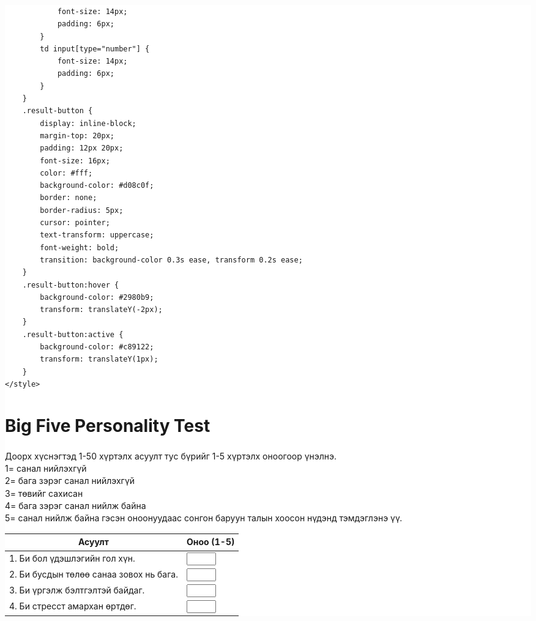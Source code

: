                 font-size: 14px;
                padding: 6px;
            }
            td input[type="number"] {
                font-size: 14px;
                padding: 6px;
            }
        }
        .result-button {
            display: inline-block;
            margin-top: 20px;
            padding: 12px 20px;
            font-size: 16px;
            color: #fff;
            background-color: #d08c0f;
            border: none;
            border-radius: 5px;
            cursor: pointer;
            text-transform: uppercase;
            font-weight: bold;
            transition: background-color 0.3s ease, transform 0.2s ease;
        }
        .result-button:hover {
            background-color: #2980b9;
            transform: translateY(-2px);
        }
        .result-button:active {
            background-color: #c89122;
            transform: translateY(1px);
        }
    </style>
</head>
<body>
    <h1>Big Five Personality Test</h1>
     <p>Доорх хүснэгтэд 1-50 хүртэлх асуулт тус бүрийг 1-5 хүртэлх оноогоор үнэлнэ. <br>
        1= санал нийлэхгүй <br> 2= бага зэрэг санал нийлэхгүй<br> 3= төвийг сахисан<br> 4= бага зэрэг санал нийлж байна <br> 5= санал нийлж байна гэсэн оноонуудаас сонгон баруун талын хоосон нүдэнд тэмдэглэнэ үү. 
        </p>
    <form id="testForm">
        <table>
            <thead>
                <tr>
                    <th>Асуулт</th>
                    <th>Оноо (1-5)</th>
                </tr>
            </thead>
            <tbody>
                <tr>
                    <td>1. Би бол үдэшлэгийн гол хүн.</td>
                    <td><input type="number" name="q1" min="1" max="5" required></td>
                </tr>
                <tr>
                    <td>2. Би бусдын төлөө санаа зовох нь бага.</td>
                    <td><input type="number" name="q2" min="1" max="5" required></td>
                </tr>
                <tr>
                    <td>3. Би үргэлж бэлтгэлтэй байдаг.</td>
                    <td><input type="number" name="q3" min="1" max="5" required></td>
                </tr>
                <tr>
                    <td>4. Би стресст амархан өртдөг.</td>
                    <td><input type="number" name="q4" min="1" max="5" required></td>
                </tr>